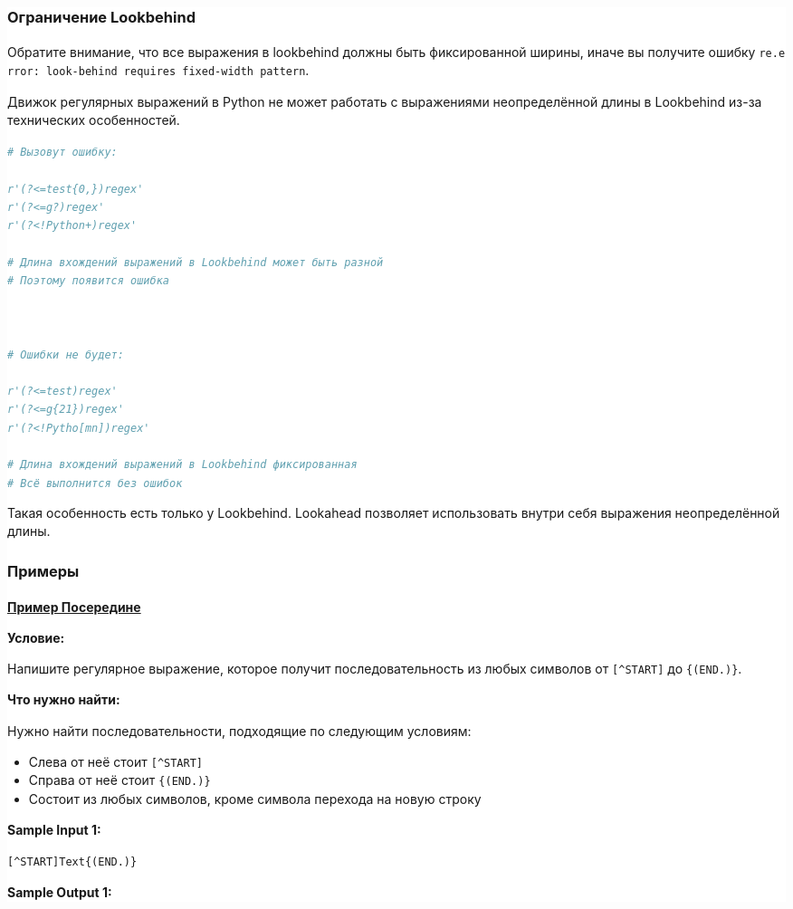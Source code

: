 ### Ограничение Lookbehind

Обратите внимание, что все выражения в lookbehind должны быть фиксированной ширины, иначе вы получите ошибку `re.error: look-behind requires fixed-width pattern`.

Движок регулярных выражений в Python не может работать с выражениями неопределённой длины в Lookbehind из-за технических особенностей. 

```python
# Вызовут ошибку:

r'(?<=test{0,})regex'
r'(?<=g?)regex'
r'(?<!Python+)regex'

# Длина вхождений выражений в Lookbehind может быть разной
# Поэтому появится ошибка



# Ошибки не будет:

r'(?<=test)regex'
r'(?<=g{21})regex'
r'(?<!Pytho[mn])regex'

# Длина вхождений выражений в Lookbehind фиксированная
# Всё выполнится без ошибок
```

Такая особенность есть только у Lookbehind. Lookahead позволяет использовать внутри себя выражения неопределённой длины.

### Примеры

<u>**Пример Посередине**</u>

**Условие:**

Напишите регулярное выражение, которое получит последовательность из любых символов от `[^START]` до `{(END.)}`.

**Что нужно найти:**

Нужно найти последовательности, подходящие по следующим условиям:

- Слева от неё стоит `[^START]`
- Справа от неё стоит `{(END.)}`
- Состоит из любых символов, кроме символа перехода на новую строку

**Sample Input 1:**

```
[^START]Text{(END.)}
```

**Sample Output 1:**

